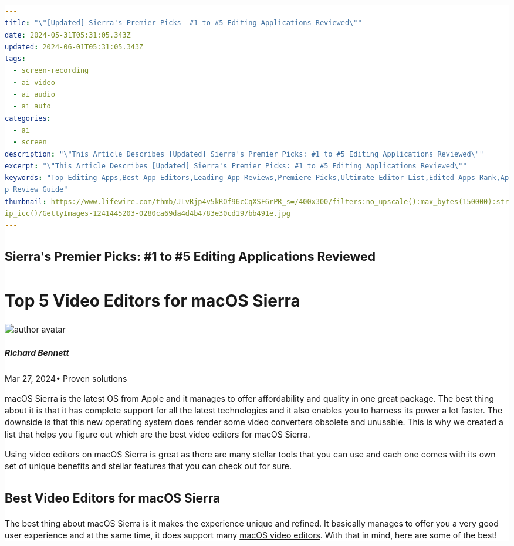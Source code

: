 ```yaml
---
title: "\"[Updated] Sierra's Premier Picks  #1 to #5 Editing Applications Reviewed\""
date: 2024-05-31T05:31:05.343Z
updated: 2024-06-01T05:31:05.343Z
tags: 
  - screen-recording
  - ai video
  - ai audio
  - ai auto
categories: 
  - ai
  - screen
description: "\"This Article Describes [Updated] Sierra's Premier Picks: #1 to #5 Editing Applications Reviewed\""
excerpt: "\"This Article Describes [Updated] Sierra's Premier Picks: #1 to #5 Editing Applications Reviewed\""
keywords: "Top Editing Apps,Best App Editors,Leading App Reviews,Premiere Picks,Ultimate Editor List,Edited Apps Rank,App Review Guide"
thumbnail: https://www.lifewire.com/thmb/JLvRjp4v5kROf96cCqXSF6rPR_s=/400x300/filters:no_upscale():max_bytes(150000):strip_icc()/GettyImages-1241445203-0280ca69da4d4b4783e30cd197bb491e.jpg
---
```


## Sierra's Premier Picks: #1 to #5 Editing Applications Reviewed

# Top 5 Video Editors for macOS Sierra

![author avatar](https://images.wondershare.com/filmora/article-images/richard-bennett.jpg)

##### Richard Bennett

 Mar 27, 2024• Proven solutions

macOS Sierra is the latest OS from Apple and it manages to offer affordability and quality in one great package. The best thing about it is that it has complete support for all the latest technologies and it also enables you to harness its power a lot faster. The downside is that this new operating system does render some video converters obsolete and unusable. This is why we created a list that helps you figure out which are the best video editors for macOS Sierra.

Using video editors on macOS Sierra is great as there are many stellar tools that you can use and each one comes with its own set of unique benefits and stellar features that you can check out for sure.

## Best Video Editors for macOS Sierra

The best thing about macOS Sierra is it makes the experience unique and refined. It basically manages to offer you a very good user experience and at the same time, it does support many [macOS video editors](https://tools.techidaily.com/wondershare/filmora/download/). With that in mind, here are some of the best!
